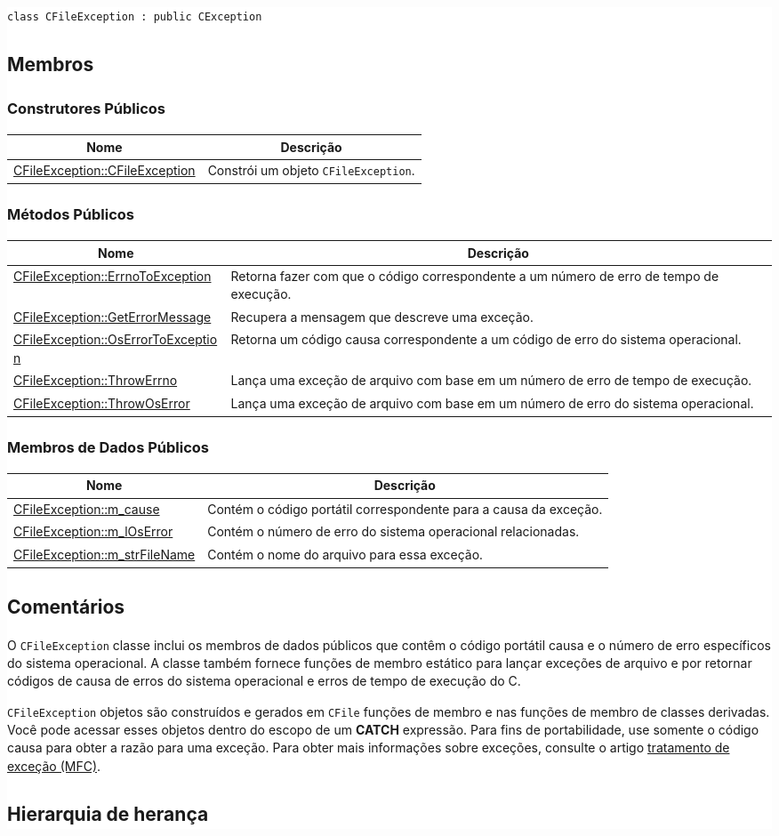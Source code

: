 ```
class CFileException : public CException
```

## <a name="members"></a>Membros

### <a name="public-constructors"></a>Construtores Públicos

|Nome|Descrição|
|----------|-----------------|
|[CFileException::CFileException](#cfileexception)|Constrói um objeto `CFileException`.|

### <a name="public-methods"></a>Métodos Públicos

|Nome|Descrição|
|----------|-----------------|
|[CFileException::ErrnoToException](#errnotoexception)|Retorna fazer com que o código correspondente a um número de erro de tempo de execução.|
|[CFileException::GetErrorMessage](#geterrormessage)|Recupera a mensagem que descreve uma exceção.|
|[CFileException::OsErrorToException](#oserrortoexception)|Retorna um código causa correspondente a um código de erro do sistema operacional.|
|[CFileException::ThrowErrno](#throwerrno)|Lança uma exceção de arquivo com base em um número de erro de tempo de execução.|
|[CFileException::ThrowOsError](#throwoserror)|Lança uma exceção de arquivo com base em um número de erro do sistema operacional.|

### <a name="public-data-members"></a>Membros de Dados Públicos

|Nome|Descrição|
|----------|-----------------|
|[CFileException::m_cause](#m_cause)|Contém o código portátil correspondente para a causa da exceção.|
|[CFileException::m_lOsError](#m_loserror)|Contém o número de erro do sistema operacional relacionadas.|
|[CFileException::m_strFileName](#m_strfilename)|Contém o nome do arquivo para essa exceção.|

## <a name="remarks"></a>Comentários

O `CFileException` classe inclui os membros de dados públicos que contêm o código portátil causa e o número de erro específicos do sistema operacional. A classe também fornece funções de membro estático para lançar exceções de arquivo e por retornar códigos de causa de erros do sistema operacional e erros de tempo de execução do C.

`CFileException` objetos são construídos e gerados em `CFile` funções de membro e nas funções de membro de classes derivadas. Você pode acessar esses objetos dentro do escopo de um **CATCH** expressão. Para fins de portabilidade, use somente o código causa para obter a razão para uma exceção. Para obter mais informações sobre exceções, consulte o artigo [tratamento de exceção (MFC)](../../mfc/exception-handling-in-mfc.md).

## <a name="inheritance-hierarchy"></a>Hierarquia de herança
